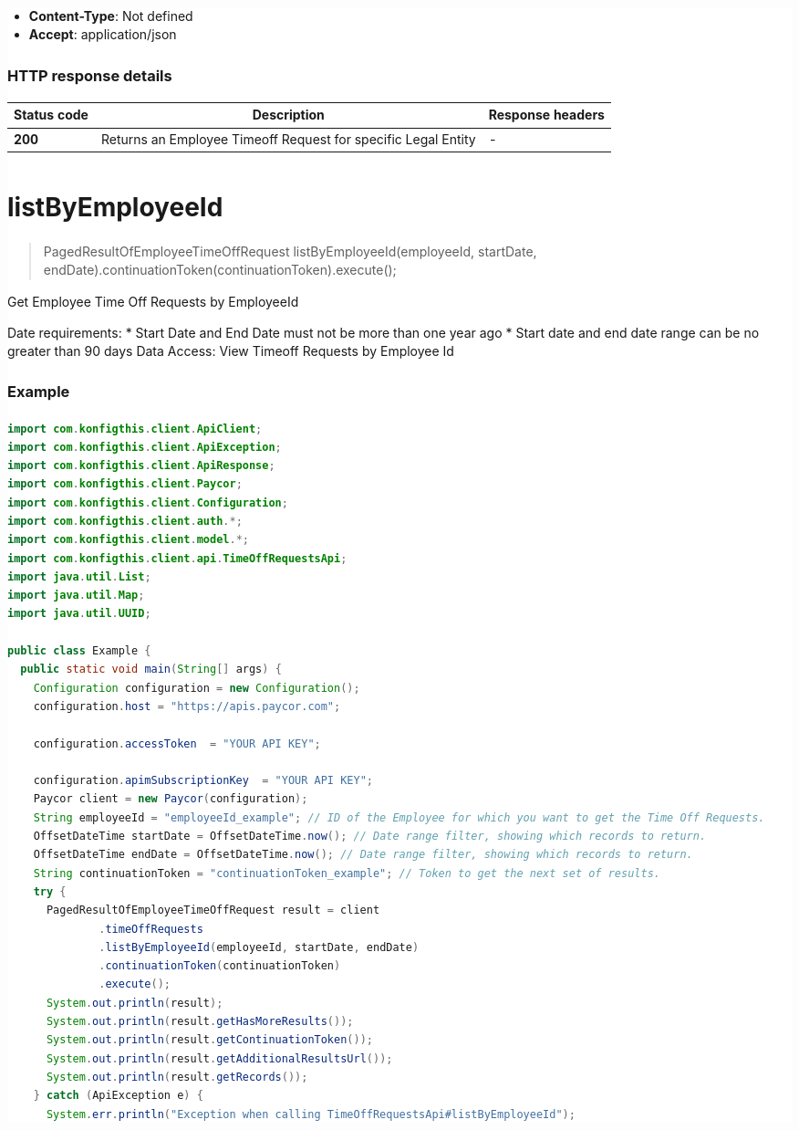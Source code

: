  - **Content-Type**: Not defined
 - **Accept**: application/json

### HTTP response details
| Status code | Description | Response headers |
|-------------|-------------|------------------|
| **200** | Returns an Employee Timeoff Request for specific Legal Entity |  -  |

<a name="listByEmployeeId"></a>
# **listByEmployeeId**
> PagedResultOfEmployeeTimeOffRequest listByEmployeeId(employeeId, startDate, endDate).continuationToken(continuationToken).execute();

Get Employee Time Off Requests by EmployeeId

Date requirements: * Start Date and End Date must not be more than one year ago * Start date and end date range can be no greater than 90 days  Data Access: View Timeoff Requests by Employee Id

### Example
```java
import com.konfigthis.client.ApiClient;
import com.konfigthis.client.ApiException;
import com.konfigthis.client.ApiResponse;
import com.konfigthis.client.Paycor;
import com.konfigthis.client.Configuration;
import com.konfigthis.client.auth.*;
import com.konfigthis.client.model.*;
import com.konfigthis.client.api.TimeOffRequestsApi;
import java.util.List;
import java.util.Map;
import java.util.UUID;

public class Example {
  public static void main(String[] args) {
    Configuration configuration = new Configuration();
    configuration.host = "https://apis.paycor.com";
    
    configuration.accessToken  = "YOUR API KEY";
    
    configuration.apimSubscriptionKey  = "YOUR API KEY";
    Paycor client = new Paycor(configuration);
    String employeeId = "employeeId_example"; // ID of the Employee for which you want to get the Time Off Requests.
    OffsetDateTime startDate = OffsetDateTime.now(); // Date range filter, showing which records to return.
    OffsetDateTime endDate = OffsetDateTime.now(); // Date range filter, showing which records to return.
    String continuationToken = "continuationToken_example"; // Token to get the next set of results.
    try {
      PagedResultOfEmployeeTimeOffRequest result = client
              .timeOffRequests
              .listByEmployeeId(employeeId, startDate, endDate)
              .continuationToken(continuationToken)
              .execute();
      System.out.println(result);
      System.out.println(result.getHasMoreResults());
      System.out.println(result.getContinuationToken());
      System.out.println(result.getAdditionalResultsUrl());
      System.out.println(result.getRecords());
    } catch (ApiException e) {
      System.err.println("Exception when calling TimeOffRequestsApi#listByEmployeeId");
```
